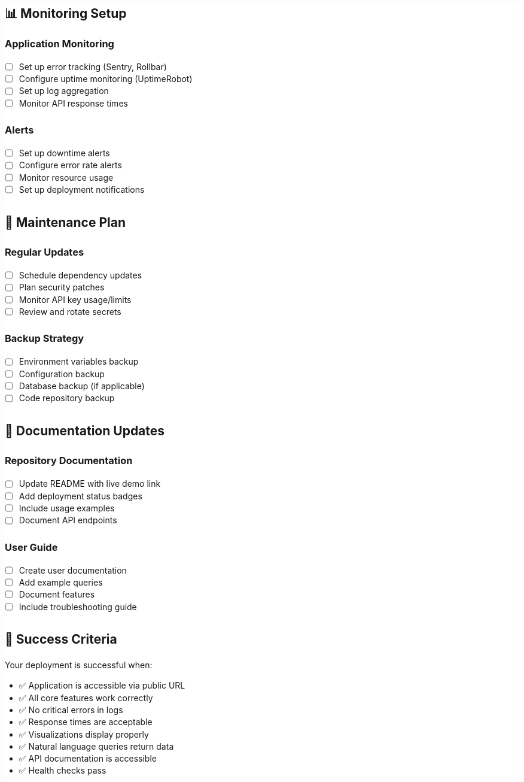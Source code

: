 ## 📊 Monitoring Setup

### Application Monitoring
- [ ] Set up error tracking (Sentry, Rollbar)
- [ ] Configure uptime monitoring (UptimeRobot)
- [ ] Set up log aggregation
- [ ] Monitor API response times

### Alerts
- [ ] Set up downtime alerts
- [ ] Configure error rate alerts
- [ ] Monitor resource usage
- [ ] Set up deployment notifications

## 🔄 Maintenance Plan

### Regular Updates
- [ ] Schedule dependency updates
- [ ] Plan security patches
- [ ] Monitor API key usage/limits
- [ ] Review and rotate secrets

### Backup Strategy
- [ ] Environment variables backup
- [ ] Configuration backup
- [ ] Database backup (if applicable)
- [ ] Code repository backup

## 📝 Documentation Updates

### Repository Documentation
- [ ] Update README with live demo link
- [ ] Add deployment status badges
- [ ] Include usage examples
- [ ] Document API endpoints

### User Guide
- [ ] Create user documentation
- [ ] Add example queries
- [ ] Document features
- [ ] Include troubleshooting guide

## 🎯 Success Criteria

Your deployment is successful when:

- ✅ Application is accessible via public URL
- ✅ All core features work correctly
- ✅ No critical errors in logs
- ✅ Response times are acceptable
- ✅ Visualizations display properly
- ✅ Natural language queries return data
- ✅ API documentation is accessible
- ✅ Health checks pass
